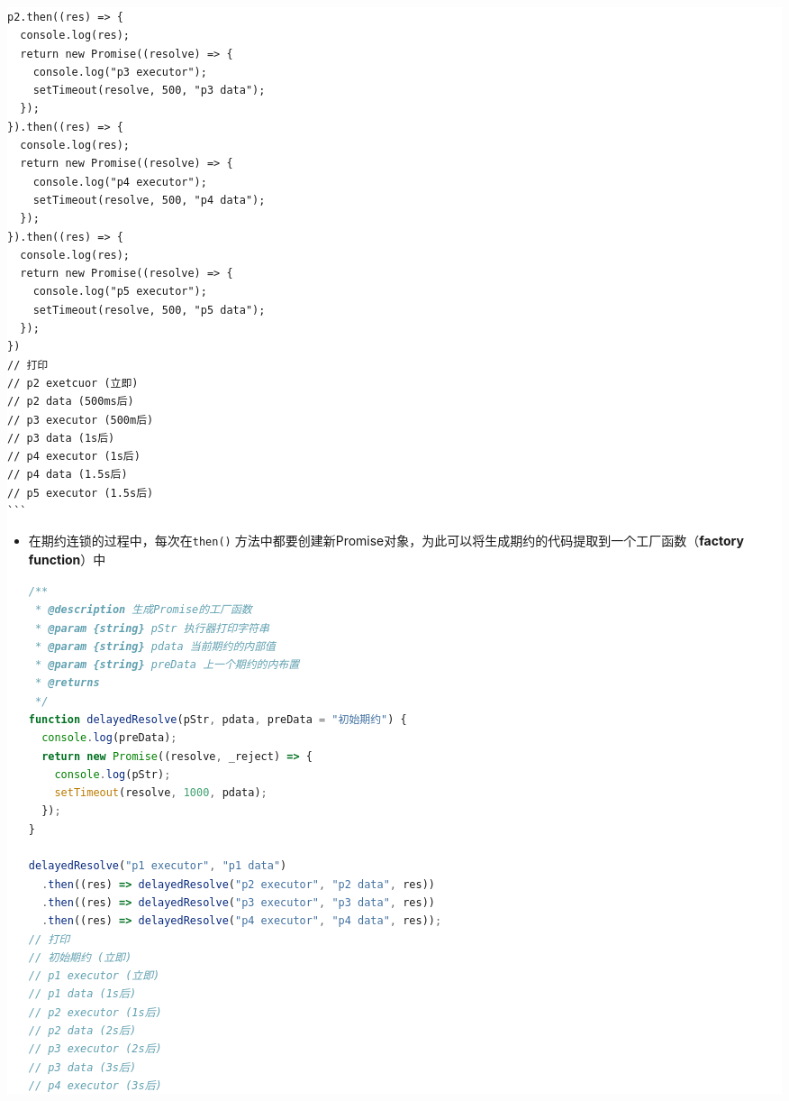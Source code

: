     p2.then((res) => {
      console.log(res);
      return new Promise((resolve) => {
        console.log("p3 executor");
        setTimeout(resolve, 500, "p3 data");
      });
    }).then((res) => {
      console.log(res);
      return new Promise((resolve) => {
        console.log("p4 executor");
        setTimeout(resolve, 500, "p4 data");
      });
    }).then((res) => {
      console.log(res);
      return new Promise((resolve) => {
        console.log("p5 executor");
        setTimeout(resolve, 500, "p5 data");
      });
    })
    // 打印
    // p2 exetcuor (立即)
    // p2 data (500ms后)
    // p3 executor (500m后)
    // p3 data (1s后)
    // p4 executor (1s后)
    // p4 data (1.5s后)
    // p5 executor (1.5s后)
    ```
    
- 在期约连锁的过程中，每次在`then()` 方法中都要创建新Promise对象，为此可以将生成期约的代码提取到一个工厂函数（**factory function**）中
    
    ```jsx
    /**
     * @description 生成Promise的工厂函数
     * @param {string} pStr 执行器打印字符串
     * @param {string} pdata 当前期约的内部值
     * @param {string} preData 上一个期约的内布置
     * @returns
     */
    function delayedResolve(pStr, pdata, preData = "初始期约") {
      console.log(preData);
      return new Promise((resolve, _reject) => {
        console.log(pStr);
        setTimeout(resolve, 1000, pdata);
      });
    }
    
    delayedResolve("p1 executor", "p1 data")
      .then((res) => delayedResolve("p2 executor", "p2 data", res))
      .then((res) => delayedResolve("p3 executor", "p3 data", res))
      .then((res) => delayedResolve("p4 executor", "p4 data", res));
    // 打印
    // 初始期约 (立即)
    // p1 executor (立即)
    // p1 data (1s后)
    // p2 executor (1s后)
    // p2 data (2s后)
    // p3 executor (2s后)
    // p3 data (3s后)
    // p4 executor (3s后)
    ```
    